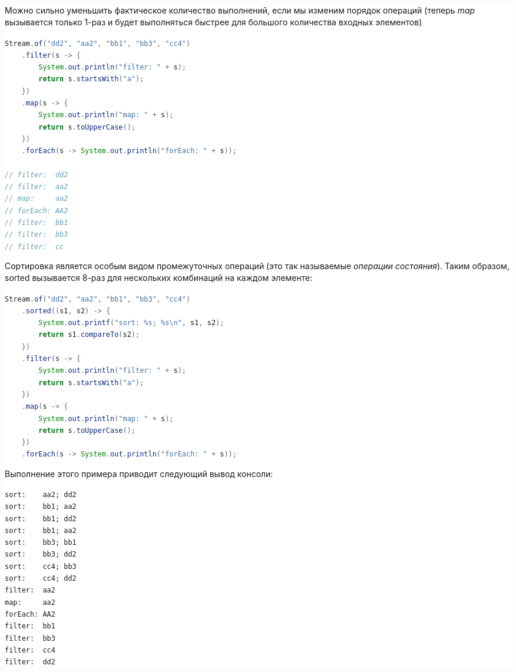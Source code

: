 Можно сильно уменьшить фактическое количество выполнений, если мы изменим порядок операций (теперь *map* вызывается только 1-раз и будет выполняться быстрее для большого количества входных элементов)
```java
Stream.of("dd2", "aa2", "bb1", "bb3", "cc4")
    .filter(s -> {
        System.out.println("filter: " + s);
        return s.startsWith("a");
    })
    .map(s -> {
        System.out.println("map: " + s);
        return s.toUpperCase();
    })
    .forEach(s -> System.out.println("forEach: " + s));

// filter:  dd2
// filter:  aa2
// map:     aa2
// forEach: AA2
// filter:  bb1
// filter:  bb3
// filter:  cc
```

Сортировка является особым видом промежуточных операций (это так называемые *операции состояния*). Таким образом, sorted вызывается 8-раз для нескольких комбинаций на каждом элементе:
```java
Stream.of("dd2", "aa2", "bb1", "bb3", "cc4")
    .sorted((s1, s2) -> {
        System.out.printf("sort: %s; %s\n", s1, s2);
        return s1.compareTo(s2);
    })
    .filter(s -> {
        System.out.println("filter: " + s);
        return s.startsWith("a");
    })
    .map(s -> {
        System.out.println("map: " + s);
        return s.toUpperCase();
    })
    .forEach(s -> System.out.println("forEach: " + s));
```
Выполнение этого примера приводит следующий вывод консоли:
```
sort:    aa2; dd2
sort:    bb1; aa2
sort:    bb1; dd2
sort:    bb1; aa2
sort:    bb3; bb1
sort:    bb3; dd2
sort:    cc4; bb3
sort:    cc4; dd2
filter:  aa2
map:     aa2
forEach: AA2
filter:  bb1
filter:  bb3
filter:  cc4
filter:  dd2
```
